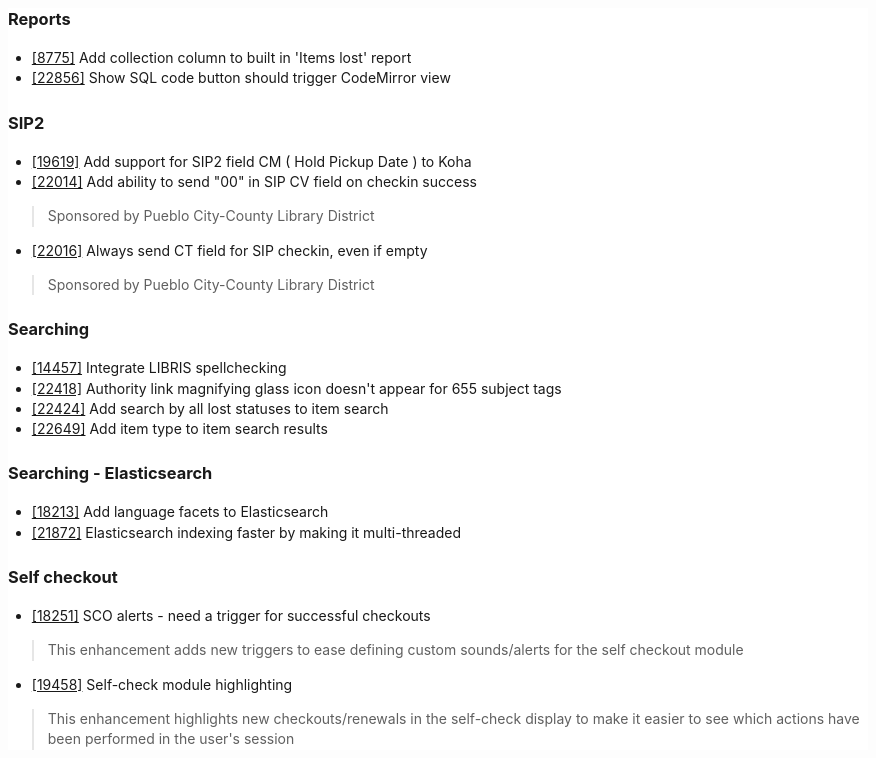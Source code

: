 ### Reports

- [[8775]](http://bugs.koha-community.org/bugzilla3/show_bug.cgi?id=8775) Add collection column to built in  'Items lost' report
- [[22856]](http://bugs.koha-community.org/bugzilla3/show_bug.cgi?id=22856) Show SQL code button should trigger CodeMirror view

### SIP2

- [[19619]](http://bugs.koha-community.org/bugzilla3/show_bug.cgi?id=19619) Add support for SIP2 field CM ( Hold Pickup Date ) to Koha
- [[22014]](http://bugs.koha-community.org/bugzilla3/show_bug.cgi?id=22014) Add ability to send "00" in SIP CV field on checkin success

> Sponsored by Pueblo City-County Library District

- [[22016]](http://bugs.koha-community.org/bugzilla3/show_bug.cgi?id=22016) Always send CT field for SIP checkin, even if empty

> Sponsored by Pueblo City-County Library District


### Searching

- [[14457]](http://bugs.koha-community.org/bugzilla3/show_bug.cgi?id=14457) Integrate LIBRIS spellchecking
- [[22418]](http://bugs.koha-community.org/bugzilla3/show_bug.cgi?id=22418) Authority link magnifying glass icon doesn't appear for 655 subject tags
- [[22424]](http://bugs.koha-community.org/bugzilla3/show_bug.cgi?id=22424) Add search by all lost statuses to item search
- [[22649]](http://bugs.koha-community.org/bugzilla3/show_bug.cgi?id=22649) Add item type to item search results

### Searching - Elasticsearch

- [[18213]](http://bugs.koha-community.org/bugzilla3/show_bug.cgi?id=18213) Add language facets to Elasticsearch
- [[21872]](http://bugs.koha-community.org/bugzilla3/show_bug.cgi?id=21872) Elasticsearch indexing faster by making it multi-threaded

### Self checkout

- [[18251]](http://bugs.koha-community.org/bugzilla3/show_bug.cgi?id=18251) SCO alerts - need a trigger for successful checkouts

> This enhancement adds new triggers to ease defining custom sounds/alerts for the self checkout module


- [[19458]](http://bugs.koha-community.org/bugzilla3/show_bug.cgi?id=19458) Self-check module highlighting

> This enhancement highlights new checkouts/renewals in the self-check display to make it easier to see which actions have been performed in the user's session

